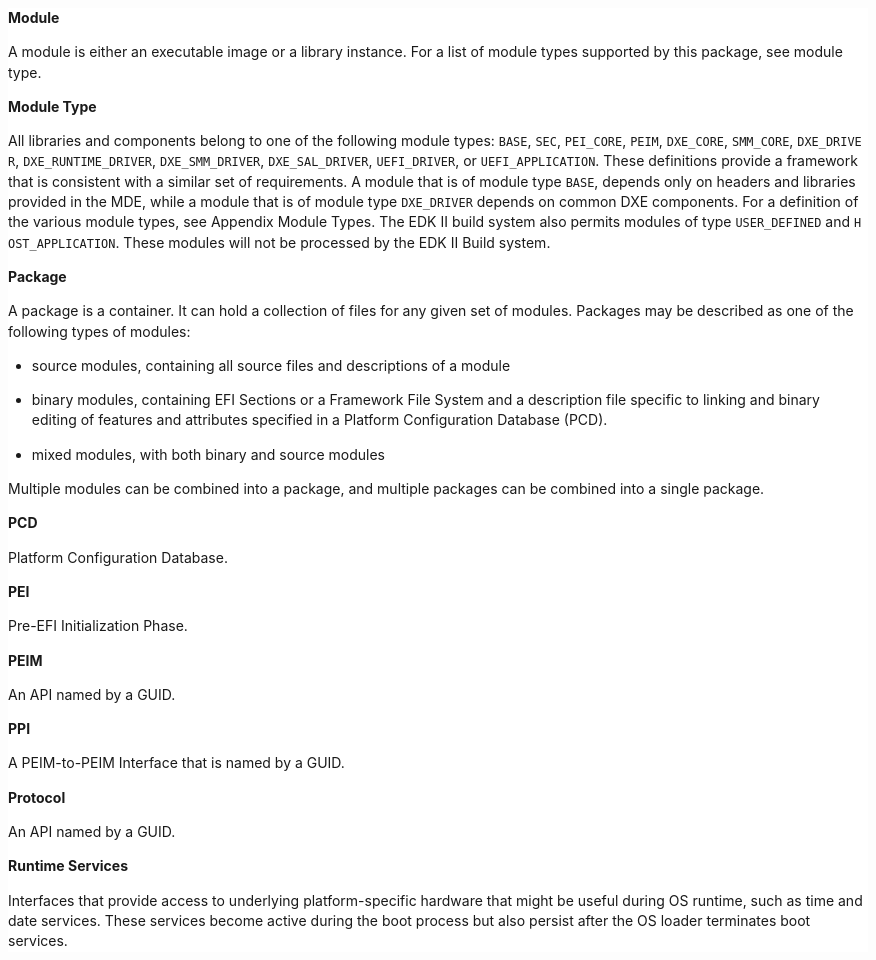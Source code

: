 **Module**

A module is either an executable image or a library instance. For a list of
module types supported by this package, see module type.

**Module Type**

All libraries and components belong to one of the following module types:
`BASE`, `SEC`, `PEI_CORE`, `PEIM`, `DXE_CORE`, `SMM_CORE`, `DXE_DRIVER`,
`DXE_RUNTIME_DRIVER`, `DXE_SMM_DRIVER`, `DXE_SAL_DRIVER`, `UEFI_DRIVER`, or
`UEFI_APPLICATION`. These definitions provide a framework that is consistent
with a similar set of requirements. A module that is of module type `BASE`,
depends only on headers and libraries provided in the MDE, while a module that
is of module type `DXE_DRIVER` depends on common DXE components. For a
definition of the various module types, see Appendix Module Types. The EDK II
build system also permits modules of type `USER_DEFINED` and `HOST_APPLICATION`.
These modules will not be processed by the EDK II Build system.

**Package**

A package is a container. It can hold a collection of files for any given set
of modules. Packages may be described as one of the following types of modules:

* source modules, containing all source files and descriptions of a module

* binary modules, containing EFI Sections or a Framework File System and a
  description file specific to linking and binary editing of features and
  attributes specified in a Platform Configuration Database (PCD).

* mixed modules, with both binary and source modules

Multiple modules can be combined into a package, and multiple packages can be
combined into a single package.

**PCD**

Platform Configuration Database.

**PEI**

Pre-EFI Initialization Phase.

**PEIM**

An API named by a GUID.

**PPI**

A PEIM-to-PEIM Interface that is named by a GUID.

**Protocol**

An API named by a GUID.

**Runtime Services**

Interfaces that provide access to underlying platform-specific hardware that
might be useful during OS runtime, such as time and date services. These
services become active during the boot process but also persist after the OS
loader terminates boot services.
